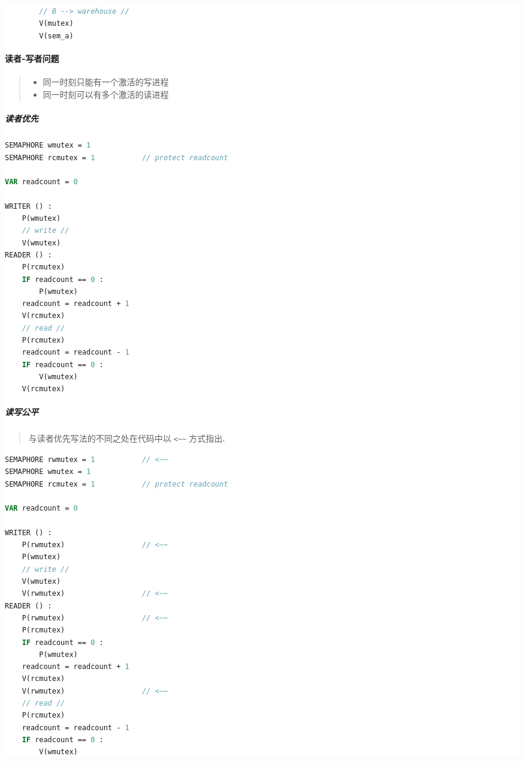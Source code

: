 ```pascal
        // B --> warehouse //
        V(mutex)
        V(sem_a)
```

#### 读者-写者问题

> * 同一时刻只能有一个激活的写进程
> * 同一时刻可以有多个激活的读进程

##### 读者优先

```pascal
SEMAPHORE wmutex = 1
SEMAPHORE rcmutex = 1           // protect readcount

VAR readcount = 0

WRITER () :
    P(wmutex)
    // write //
    V(wmutex)
READER () :
    P(rcmutex)
    IF readcount == 0 :
        P(wmutex)
    readcount = readcount + 1
    V(rcmutex)
    // read //
    P(rcmutex)
    readcount = readcount - 1
    IF readcount == 0 :
        V(wmutex)
    V(rcmutex)
```

##### 读写公平

> 与读者优先写法的不同之处在代码中以 `<~~` 方式指出.

```pascal
SEMAPHORE rwmutex = 1           // <~~
SEMAPHORE wmutex = 1
SEMAPHORE rcmutex = 1           // protect readcount

VAR readcount = 0

WRITER () :
    P(rwmutex)                  // <~~
    P(wmutex)
    // write //
    V(wmutex)
    V(rwmutex)                  // <~~
READER () :
    P(rwmutex)                  // <~~
    P(rcmutex)
    IF readcount == 0 :
        P(wmutex)
    readcount = readcount + 1
    V(rcmutex)
    V(rwmutex)                  // <~~
    // read //
    P(rcmutex)
    readcount = readcount - 1
    IF readcount == 0 :
        V(wmutex)
```